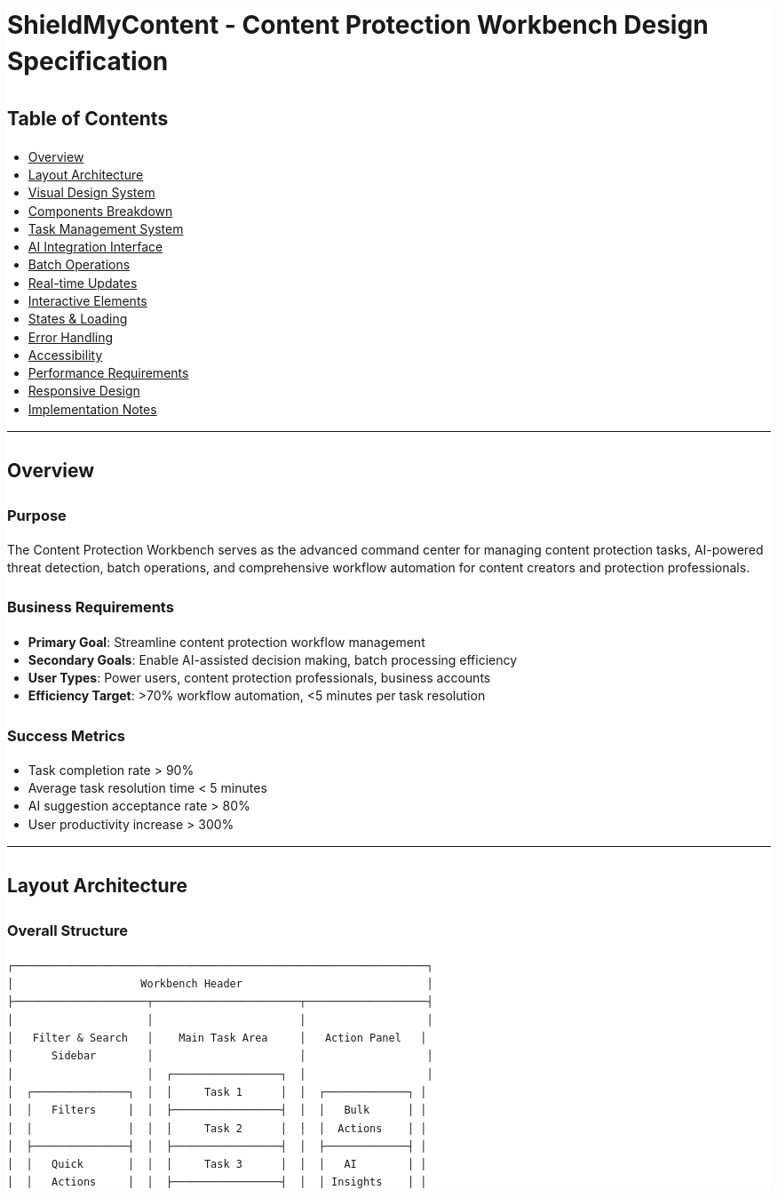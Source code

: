 # ShieldMyContent - Content Protection Workbench Design Specification

## Table of Contents
- [Overview](#overview)
- [Layout Architecture](#layout-architecture)
- [Visual Design System](#visual-design-system)
- [Components Breakdown](#components-breakdown)
- [Task Management System](#task-management-system)
- [AI Integration Interface](#ai-integration-interface)
- [Batch Operations](#batch-operations)
- [Real-time Updates](#real-time-updates)
- [Interactive Elements](#interactive-elements)
- [States & Loading](#states--loading)
- [Error Handling](#error-handling)
- [Accessibility](#accessibility)
- [Performance Requirements](#performance-requirements)
- [Responsive Design](#responsive-design)
- [Implementation Notes](#implementation-notes)

---

## Overview

### Purpose
The Content Protection Workbench serves as the advanced command center for managing content protection tasks, AI-powered threat detection, batch operations, and comprehensive workflow automation for content creators and protection professionals.

### Business Requirements
- **Primary Goal**: Streamline content protection workflow management
- **Secondary Goals**: Enable AI-assisted decision making, batch processing efficiency
- **User Types**: Power users, content protection professionals, business accounts
- **Efficiency Target**: >70% workflow automation, <5 minutes per task resolution

### Success Metrics
- Task completion rate > 90%
- Average task resolution time < 5 minutes
- AI suggestion acceptance rate > 80%
- User productivity increase > 300%

---

## Layout Architecture

### Overall Structure
```
┌─────────────────────────────────────────────────────────────────┐
│                    Workbench Header                             │
├─────────────────────┬───────────────────────┬───────────────────┤
│                     │                       │                   │
│   Filter & Search   │    Main Task Area     │   Action Panel   │
│      Sidebar        │                       │                   │
│                     │  ┌─────────────────┐  │                   │
│  ┌───────────────┐  │  │     Task 1      │  │  ┌─────────────┐ │
│  │   Filters     │  │  ├─────────────────┤  │  │   Bulk      │ │
│  │               │  │  │     Task 2      │  │  │  Actions    │ │
│  ├───────────────┤  │  ├─────────────────┤  │  ├─────────────┤ │
│  │   Quick       │  │  │     Task 3      │  │  │   AI        │ │
│  │   Actions     │  │  ├─────────────────┤  │  │ Insights    │ │
```